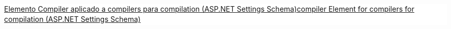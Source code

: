  [<span data-ttu-id="a4b23-159">Elemento Compiler aplicado a compilers para compilation (ASP.NET Settings Schema)</span><span class="sxs-lookup"><span data-stu-id="a4b23-159">compiler Element for compilers for compilation (ASP.NET Settings Schema)</span></span>](http://msdn.microsoft.com/library/f7d6b078-5d42-4134-b3f7-62e1aba1df1e)
